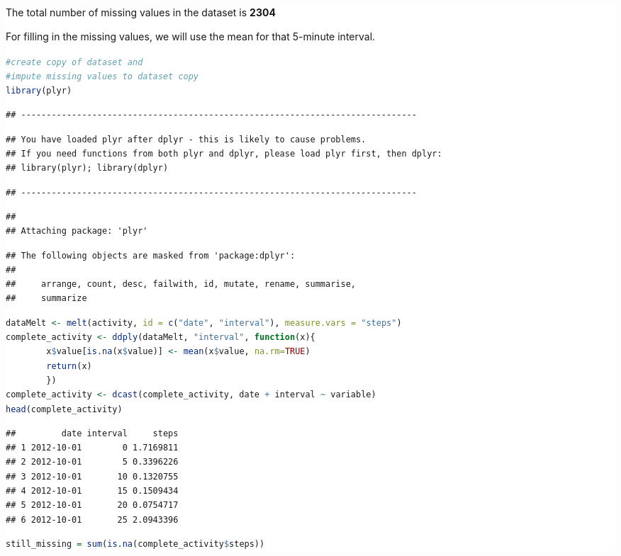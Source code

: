 The total number of missing values in the dataset is __2304__

For filling in the missing values, we will use the mean for that 5-minute interval.


```r
#create copy of dataset and
#impute missing values to dataset copy
library(plyr)
```

```
## ------------------------------------------------------------------------------
```

```
## You have loaded plyr after dplyr - this is likely to cause problems.
## If you need functions from both plyr and dplyr, please load plyr first, then dplyr:
## library(plyr); library(dplyr)
```

```
## ------------------------------------------------------------------------------
```

```
## 
## Attaching package: 'plyr'
```

```
## The following objects are masked from 'package:dplyr':
## 
##     arrange, count, desc, failwith, id, mutate, rename, summarise,
##     summarize
```

```r
dataMelt <- melt(activity, id = c("date", "interval"), measure.vars = "steps")
complete_activity <- ddply(dataMelt, "interval", function(x){       
        x$value[is.na(x$value)] <- mean(x$value, na.rm=TRUE)
        return(x)
        })
complete_activity <- dcast(complete_activity, date + interval ~ variable)
head(complete_activity)
```

```
##         date interval     steps
## 1 2012-10-01        0 1.7169811
## 2 2012-10-01        5 0.3396226
## 3 2012-10-01       10 0.1320755
## 4 2012-10-01       15 0.1509434
## 5 2012-10-01       20 0.0754717
## 6 2012-10-01       25 2.0943396
```

```r
still_missing = sum(is.na(complete_activity$steps))
```
